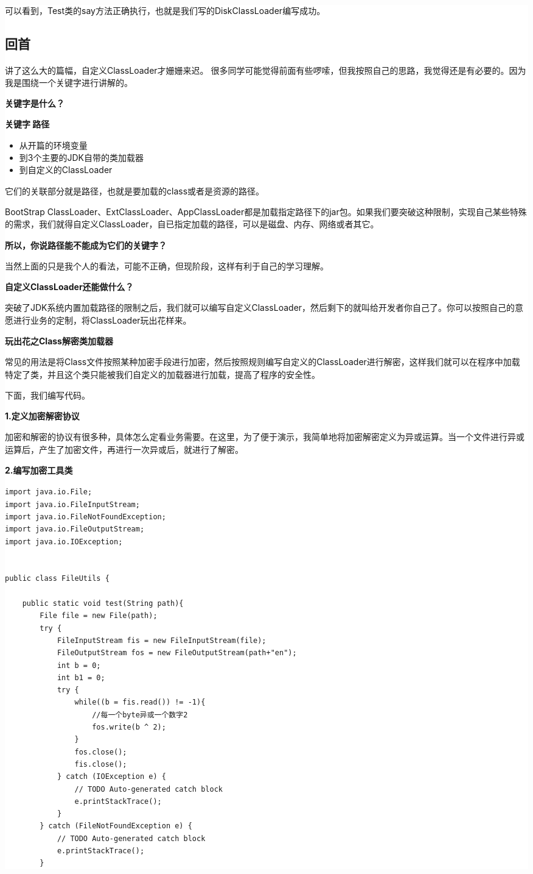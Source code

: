 
可以看到，Test类的say方法正确执行，也就是我们写的DiskClassLoader编写成功。

## **回首**

讲了这么大的篇幅，自定义ClassLoader才姗姗来迟。 很多同学可能觉得前面有些啰嗦，但我按照自己的思路，我觉得还是有必要的。因为我是围绕一个关键字进行讲解的。

**关键字是什么？**

**关键字 路径**

- 从开篇的环境变量
- 到3个主要的JDK自带的类加载器
- 到自定义的ClassLoader

它们的关联部分就是路径，也就是要加载的class或者是资源的路径。

BootStrap ClassLoader、ExtClassLoader、AppClassLoader都是加载指定路径下的jar包。如果我们要突破这种限制，实现自己某些特殊的需求，我们就得自定义ClassLoader，自已指定加载的路径，可以是磁盘、内存、网络或者其它。

**所以，你说路径能不能成为它们的关键字？**

当然上面的只是我个人的看法，可能不正确，但现阶段，这样有利于自己的学习理解。

**自定义ClassLoader还能做什么？**

突破了JDK系统内置加载路径的限制之后，我们就可以编写自定义ClassLoader，然后剩下的就叫给开发者你自己了。你可以按照自己的意愿进行业务的定制，将ClassLoader玩出花样来。

**玩出花之Class解密类加载器**

常见的用法是将Class文件按照某种加密手段进行加密，然后按照规则编写自定义的ClassLoader进行解密，这样我们就可以在程序中加载特定了类，并且这个类只能被我们自定义的加载器进行加载，提高了程序的安全性。

下面，我们编写代码。

**1.定义加密解密协议**

加密和解密的协议有很多种，具体怎么定看业务需要。在这里，为了便于演示，我简单地将加密解密定义为异或运算。当一个文件进行异或运算后，产生了加密文件，再进行一次异或后，就进行了解密。

**2.编写加密工具类**

    import java.io.File;
    import java.io.FileInputStream;
    import java.io.FileNotFoundException;
    import java.io.FileOutputStream;
    import java.io.IOException;
    
    
    public class FileUtils {
        
        public static void test(String path){
            File file = new File(path);
            try {
                FileInputStream fis = new FileInputStream(file);
                FileOutputStream fos = new FileOutputStream(path+"en");
                int b = 0;
                int b1 = 0;
                try {
                    while((b = fis.read()) != -1){
                        //每一个byte异或一个数字2
                        fos.write(b ^ 2);
                    }
                    fos.close();
                    fis.close();
                } catch (IOException e) {
                    // TODO Auto-generated catch block
                    e.printStackTrace();
                }
            } catch (FileNotFoundException e) {
                // TODO Auto-generated catch block
                e.printStackTrace();
            }